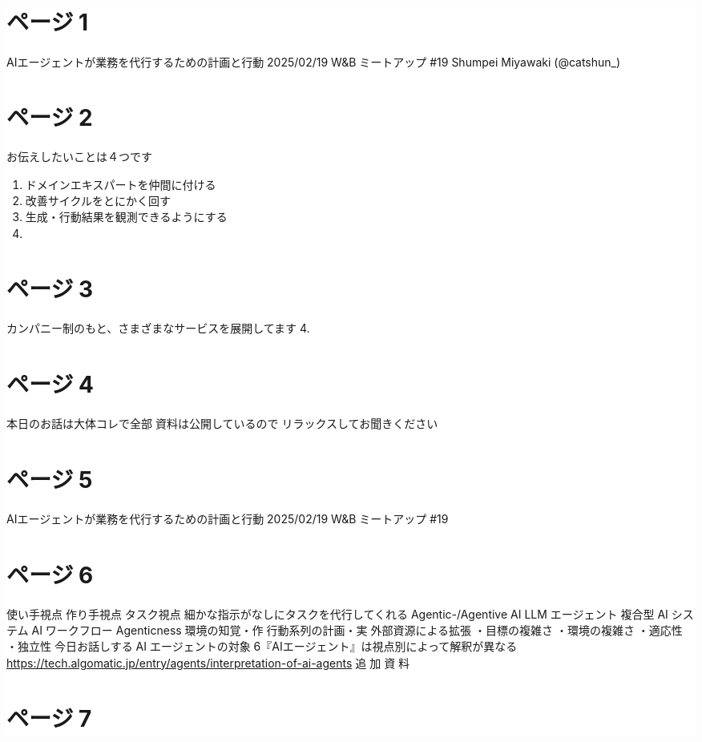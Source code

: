 # ページ 1

AIエージェントが業務を代行するための計画と行動 2025/02/19 W&B ミートアップ #19
Shumpei Miyawaki (@catshun_)

# ページ 2

お伝えしたいことは４つです
1. ドメインエキスパートを仲間に付ける
2. 改善サイクルをとにかく回す
3. 生成・行動結果を観測できるようにする
4.

# ページ 3

カンパニー制のもと、さまざまなサービスを展開してます
4.

# ページ 4

本日のお話は大体コレで全部 資料は公開しているので リラックスしてお聞きください

# ページ 5

AIエージェントが業務を代行するための計画と行動 2025/02/19 W&B ミートアップ #19

# ページ 6

使い手視点 作り手視点 タスク視点
細かな指示がなしにタスクを代行してくれる
Agentic-/Agentive AI LLM エージェント
複合型 AI システム
AI ワークフロー
Agenticness
環境の知覚・作
行動系列の計画・実
外部資源による拡張
・目標の複雑さ
・環境の複雑さ
・適応性
・独立性
今日お話しする AI エージェントの対象
6『AIエージェント』は視点別によって解釈が異なる
https://tech.algomatic.jp/entry/agents/interpretation-of-ai-agents
追 加 資 料

# ページ 7
